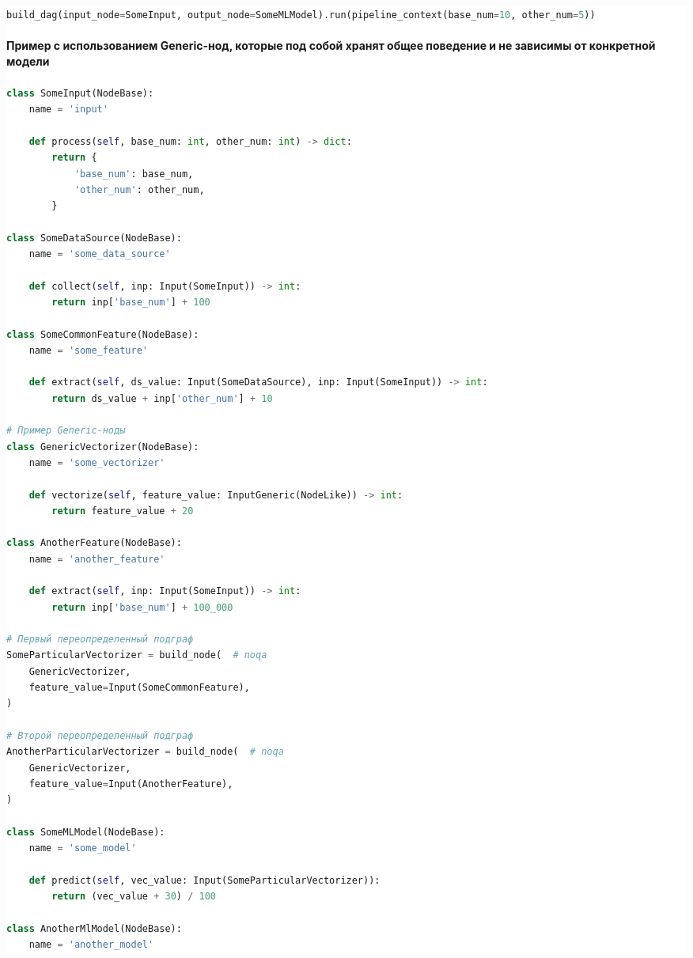 ```python
build_dag(input_node=SomeInput, output_node=SomeMLModel).run(pipeline_context(base_num=10, other_num=5))
```


#### Пример с использованием Generic-нод, которые под собой хранят общее поведение и не зависимы от конкретной модели

```python
class SomeInput(NodeBase):
    name = 'input'

    def process(self, base_num: int, other_num: int) -> dict:
        return {
            'base_num': base_num,
            'other_num': other_num,
        }

class SomeDataSource(NodeBase):
    name = 'some_data_source'

    def collect(self, inp: Input(SomeInput)) -> int:
        return inp['base_num'] + 100

class SomeCommonFeature(NodeBase):
    name = 'some_feature'

    def extract(self, ds_value: Input(SomeDataSource), inp: Input(SomeInput)) -> int:
        return ds_value + inp['other_num'] + 10

# Пример Generic-ноды
class GenericVectorizer(NodeBase):
    name = 'some_vectorizer'

    def vectorize(self, feature_value: InputGeneric(NodeLike)) -> int:
        return feature_value + 20

class AnotherFeature(NodeBase):
    name = 'another_feature'

    def extract(self, inp: Input(SomeInput)) -> int:
        return inp['base_num'] + 100_000

# Первый переопределенный подграф
SomeParticularVectorizer = build_node(  # noqa
    GenericVectorizer,
    feature_value=Input(SomeCommonFeature),
)

# Второй переопределенный подграф
AnotherParticularVectorizer = build_node(  # noqa
    GenericVectorizer,
    feature_value=Input(AnotherFeature),
)

class SomeMLModel(NodeBase):
    name = 'some_model'

    def predict(self, vec_value: Input(SomeParticularVectorizer)):
        return (vec_value + 30) / 100

class AnotherMlModel(NodeBase):
    name = 'another_model'

```
